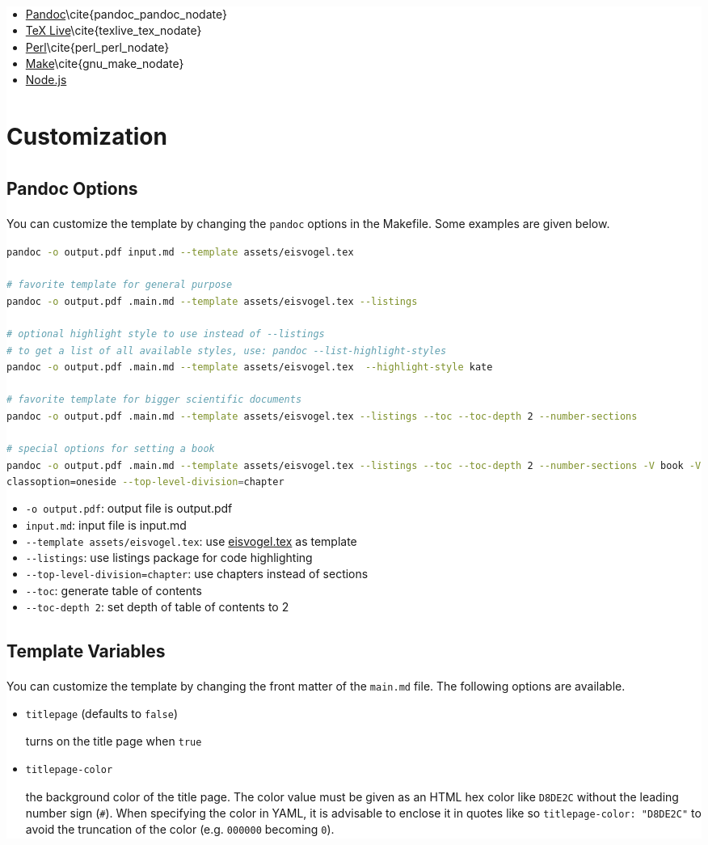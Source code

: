 - [Pandoc](https://pandoc.org/installing.html)\cite{pandoc_pandoc_nodate}
- [TeX Live](https://www.tug.org/texlive/)\cite{texlive_tex_nodate}
- [Perl](https://www.perl.org/get.html)\cite{perl_perl_nodate}
- [Make](https://www.gnu.org/software/make/)\cite{gnu_make_nodate}
- [Node.js](https://nodejs.org/en/download/)

# Customization

## Pandoc Options

You can customize the template by changing the `pandoc` options in the Makefile. Some examples are given below.

```bash
pandoc -o output.pdf input.md --template assets/eisvogel.tex

# favorite template for general purpose
pandoc -o output.pdf .main.md --template assets/eisvogel.tex --listings

# optional highlight style to use instead of --listings
# to get a list of all available styles, use: pandoc --list-highlight-styles
pandoc -o output.pdf .main.md --template assets/eisvogel.tex  --highlight-style kate

# favorite template for bigger scientific documents
pandoc -o output.pdf .main.md --template assets/eisvogel.tex --listings --toc --toc-depth 2 --number-sections

# special options for setting a book
pandoc -o output.pdf .main.md --template assets/eisvogel.tex --listings --toc --toc-depth 2 --number-sections -V book -V classoption=oneside --top-level-division=chapter
```

- `-o output.pdf`: output file is output.pdf
- `input.md`: input file is input.md
- `--template assets/eisvogel.tex`: use [eisvogel.tex](https://github.com/Wandmalfarbe/pandoc-latex-template) as template
- `--listings`: use listings package for code highlighting
- `--top-level-division=chapter`: use chapters instead of sections
- `--toc`: generate table of contents
- `--toc-depth 2`: set depth of table of contents to 2

## Template Variables

You can customize the template by changing the front matter of the `main.md` file. The following options are available.

- `titlepage` (defaults to `false`)

  turns on the title page when `true`

- `titlepage-color`

  the background color of the title page. The color value must be given as an HTML hex color like `D8DE2C` without the leading number sign (`#`). When specifying the color in YAML, it is advisable to enclose it in quotes like so `titlepage-color: "D8DE2C"` to avoid the truncation of the color (e.g. `000000` becoming `0`).
